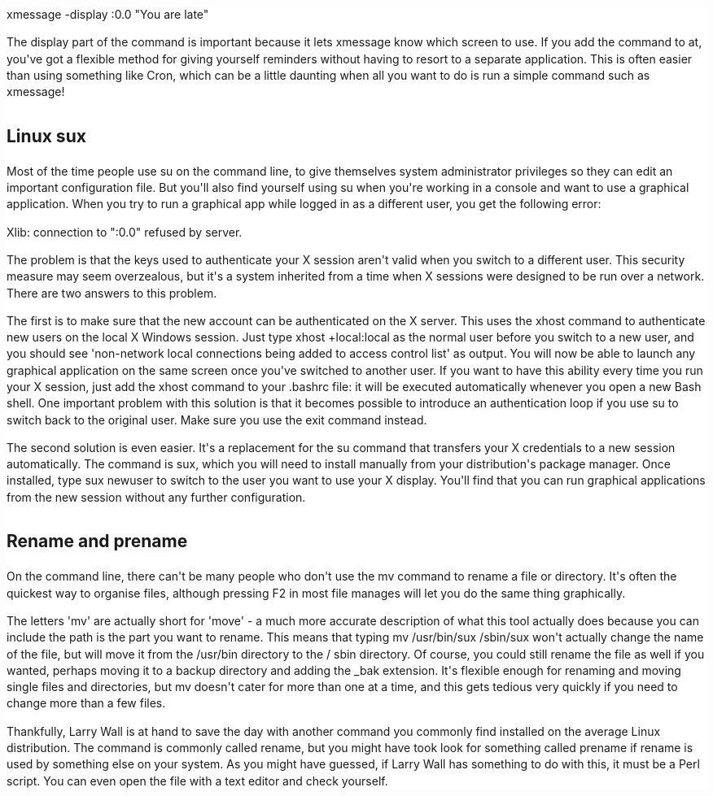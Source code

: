 xmessage -display :0.0 "You are late"

The display part of the command is important because it lets xmessage know which screen to use. If you add the command to at, you've got a flexible method for giving yourself reminders without having to resort to a separate application. This is often easier than using something like Cron, which can be a little daunting when all you want to do is run a simple command such as xmessage!

Linux sux
---------

Most of the time people use su on the command line, to give themselves system administrator privileges so they can edit an important configuration file. But you'll also find yourself using su when you're working in a console and want to use a graphical application. When you try to run a graphical app while logged in as a different user, you get the following error:

Xlib: connection to ":0.0" refused by server.

The problem is that the keys used to authenticate your X session aren't valid when you switch to a different user. This security measure may seem overzealous, but it's a system inherited from a time when X sessions were designed to be run over a network. There are two answers to this problem.

The first is to make sure that the new account can be authenticated on the X server. This uses the xhost command to authenticate new users on the local X Windows session. Just type xhost +local:local as the normal user before you switch to a new user, and you should see 'non-network local connections being added to access control list' as output. You will now be able to launch any graphical application on the same screen once you've switched to another user. If you want to have this ability every time you run your X session, just add the xhost command to your .bashrc file: it will be executed automatically whenever you open a new Bash shell. One important problem with this solution is that it becomes possible to introduce an authentication loop if you use su to switch back to the original user. Make sure you use the exit command instead.

The second solution is even easier. It's a replacement for the su command that transfers your X credentials to a new session automatically. The command is sux, which you will need to install manually from your distribution's package manager. Once installed, type sux newuser to switch to the user you want to use your X display. You'll find that you can run graphical applications from the new session without any further configuration.

Rename and prename
------------------

On the command line, there can't be many people who don't use the mv command to rename a file or directory. It's often the quickest way to organise files, although pressing F2 in most file manages will let you do the same thing graphically.

The letters 'mv' are actually short for 'move' - a much more accurate description of what this tool actually does because you can include the path is the part you want to rename. This means that typing mv /usr/bin/sux /sbin/sux won't actually change the name of the file, but will move it from the /usr/bin directory to the / sbin directory. Of course, you could still rename the file as well if you wanted, perhaps moving it to a backup directory and adding the _bak extension. It's flexible enough for renaming and moving single files and directories, but mv doesn't cater for more than one at a time, and this gets tedious very quickly if you need to change more than a few files.

Thankfully, Larry Wall is at hand to save the day with another command you commonly find installed on the average Linux distribution. The command is commonly called rename, but you might have took look for something called prename if rename is used by something else on your system. As you might have guessed, if Larry Wall has something to do with this, it must be a Perl script. You can even open the file with a text editor and check yourself.
